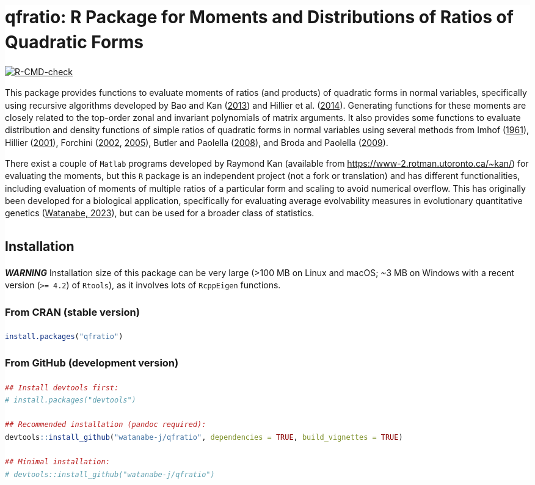 


# qfratio: R Package for Moments and Distributions of Ratios of Quadratic Forms



[![R-CMD-check](https://github.com/watanabe-j/qfratio/actions/workflows/R-CMD-check.yaml/badge.svg)](https://github.com/watanabe-j/qfratio/actions/workflows/R-CMD-check.yaml)


This package provides functions to evaluate moments of ratios (and
products) of quadratic forms in normal variables, specifically using
recursive algorithms developed by Bao and Kan ([2013](#ref-BaoKan2013))
and Hillier et al. ([2014](#ref-HillierEtAl2014)). Generating functions
for these moments are closely related to the top-order zonal and
invariant polynomials of matrix arguments. It also provides some
functions to evaluate distribution and density functions of simple
ratios of quadratic forms in normal variables using several methods from
Imhof ([1961](#ref-Imhof1961)), Hillier ([2001](#ref-Hillier2001)),
Forchini ([2002](#ref-Forchini2002), [2005](#ref-Forchini2005)), Butler
and Paolella ([2008](#ref-ButlerPaolella2008)), and Broda and Paolella
([2009](#ref-BrodaPaolella2009)).

There exist a couple of `Matlab` programs developed by Raymond Kan
(available from <https://www-2.rotman.utoronto.ca/~kan/>) for evaluating
the moments, but this `R` package is an independent project (not a fork
or translation) and has different functionalities, including evaluation
of moments of multiple ratios of a particular form and scaling to avoid
numerical overflow. This has originally been developed for a biological
application, specifically for evaluating average evolvability measures
in evolutionary quantitative genetics ([Watanabe,
2023](#ref-Watanabe2023cevo)), but can be used for a broader class of
statistics.

## Installation

***WARNING*** Installation size of this package can be very large (\>100
MB on Linux and macOS; ~3 MB on Windows with a recent version (`>= 4.2`)
of `Rtools`), as it involves lots of `RcppEigen` functions.

### From CRAN (stable version)

``` r
install.packages("qfratio")
```

### From GitHub (development version)

``` r
## Install devtools first:
# install.packages("devtools")

## Recommended installation (pandoc required):
devtools::install_github("watanabe-j/qfratio", dependencies = TRUE, build_vignettes = TRUE)

## Minimal installation:
# devtools::install_github("watanabe-j/qfratio")
```
